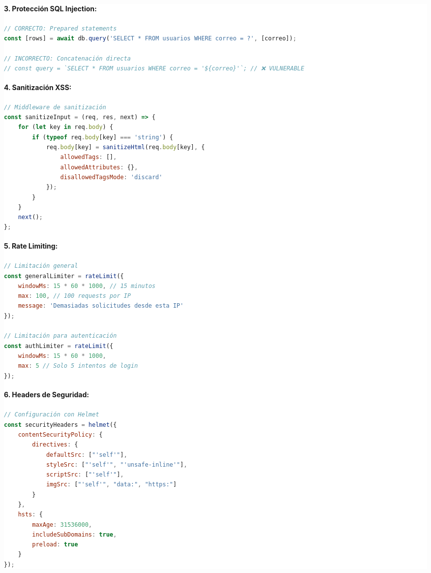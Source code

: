 #### **3. Protección SQL Injection:**
```javascript
// CORRECTO: Prepared statements
const [rows] = await db.query('SELECT * FROM usuarios WHERE correo = ?', [correo]);

// INCORRECTO: Concatenación directa
// const query = `SELECT * FROM usuarios WHERE correo = '${correo}'`; // ❌ VULNERABLE
```

#### **4. Sanitización XSS:**
```javascript
// Middleware de sanitización
const sanitizeInput = (req, res, next) => {
    for (let key in req.body) {
        if (typeof req.body[key] === 'string') {
            req.body[key] = sanitizeHtml(req.body[key], {
                allowedTags: [],
                allowedAttributes: {},
                disallowedTagsMode: 'discard'
            });
        }
    }
    next();
};
```

#### **5. Rate Limiting:**
```javascript
// Limitación general
const generalLimiter = rateLimit({
    windowMs: 15 * 60 * 1000, // 15 minutos
    max: 100, // 100 requests por IP
    message: 'Demasiadas solicitudes desde esta IP'
});

// Limitación para autenticación
const authLimiter = rateLimit({
    windowMs: 15 * 60 * 1000,
    max: 5 // Solo 5 intentos de login
});
```

#### **6. Headers de Seguridad:**
```javascript
// Configuración con Helmet
const securityHeaders = helmet({
    contentSecurityPolicy: {
        directives: {
            defaultSrc: ["'self'"],
            styleSrc: ["'self'", "'unsafe-inline'"],
            scriptSrc: ["'self'"],
            imgSrc: ["'self'", "data:", "https:"]
        }
    },
    hsts: {
        maxAge: 31536000,
        includeSubDomains: true,
        preload: true
    }
});
```
